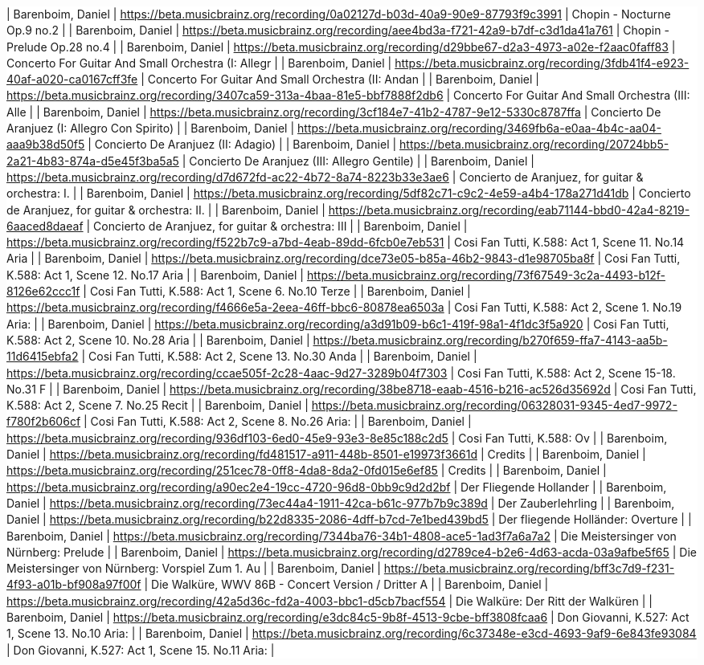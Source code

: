 | Barenboim, Daniel               | <https://beta.musicbrainz.org/recording/0a02127d-b03d-40a9-90e9-87793f9c3991> | Chopin - Nocturne Op.9 no.2                                      |
| Barenboim, Daniel               | <https://beta.musicbrainz.org/recording/aee4bd3a-f721-42a9-b7df-c3d1da41a761> | Chopin - Prelude Op.28 no.4                                      |
| Barenboim, Daniel               | <https://beta.musicbrainz.org/recording/d29bbe67-d2a3-4973-a02e-f2aac0faff83> | Concerto For Guitar And Small Orchestra (I: Allegr               |
| Barenboim, Daniel               | <https://beta.musicbrainz.org/recording/3fdb41f4-e923-40af-a020-ca0167cff3fe> | Concerto For Guitar And Small Orchestra (II: Andan               |
| Barenboim, Daniel               | <https://beta.musicbrainz.org/recording/3407ca59-313a-4baa-81e5-bbf7888f2db6> | Concerto For Guitar And Small Orchestra (III: Alle               |
| Barenboim, Daniel               | <https://beta.musicbrainz.org/recording/3cf184e7-41b2-4787-9e12-5330c8787ffa> | Concierto De Aranjuez (I: Allegro Con Spirito)                   |
| Barenboim, Daniel               | <https://beta.musicbrainz.org/recording/3469fb6a-e0aa-4b4c-aa04-aaa9b38d50f5> | Concierto De Aranjuez (II: Adagio)                               |
| Barenboim, Daniel               | <https://beta.musicbrainz.org/recording/20724bb5-2a21-4b83-874a-d5e45f3ba5a5> | Concierto De Aranjuez (III: Allegro Gentile)                     |
| Barenboim, Daniel               | <https://beta.musicbrainz.org/recording/d7d672fd-ac22-4b72-8a74-8223b33e3ae6> | Concierto de Aranjuez, for guitar & orchestra: I.                |
| Barenboim, Daniel               | <https://beta.musicbrainz.org/recording/5df82c71-c9c2-4e59-a4b4-178a271d41db> | Concierto de Aranjuez, for guitar & orchestra: II.               |
| Barenboim, Daniel               | <https://beta.musicbrainz.org/recording/eab71144-bbd0-42a4-8219-6aaced8daeaf> | Concierto de Aranjuez, for guitar & orchestra: III               |
| Barenboim, Daniel               | <https://beta.musicbrainz.org/recording/f522b7c9-a7bd-4eab-89dd-6fcb0e7eb531> | Cosi Fan Tutti, K.588: Act 1, Scene 11. No.14 Aria               |
| Barenboim, Daniel               | <https://beta.musicbrainz.org/recording/dce73e05-b85a-46b2-9843-d1e98705ba8f> | Cosi Fan Tutti, K.588: Act 1, Scene 12. No.17 Aria               |
| Barenboim, Daniel               | <https://beta.musicbrainz.org/recording/73f67549-3c2a-4493-b12f-8126e62ccc1f> | Cosi Fan Tutti, K.588: Act 1, Scene 6. No.10 Terze               |
| Barenboim, Daniel               | <https://beta.musicbrainz.org/recording/f4666e5a-2eea-46ff-bbc6-80878ea6503a> | Cosi Fan Tutti, K.588: Act 2, Scene 1. No.19 Aria:               |
| Barenboim, Daniel               | <https://beta.musicbrainz.org/recording/a3d91b09-b6c1-419f-98a1-4f1dc3f5a920> | Cosi Fan Tutti, K.588: Act 2, Scene 10. No.28 Aria               |
| Barenboim, Daniel               | <https://beta.musicbrainz.org/recording/b270f659-ffa7-4143-aa5b-11d6415ebfa2> | Cosi Fan Tutti, K.588: Act 2, Scene 13. No.30 Anda               |
| Barenboim, Daniel               | <https://beta.musicbrainz.org/recording/ccae505f-2c28-4aac-9d27-3289b04f7303> | Cosi Fan Tutti, K.588: Act 2, Scene 15-18. No.31 F               |
| Barenboim, Daniel               | <https://beta.musicbrainz.org/recording/38be8718-eaab-4516-b216-ac526d35692d> | Cosi Fan Tutti, K.588: Act 2, Scene 7. No.25 Recit               |
| Barenboim, Daniel               | <https://beta.musicbrainz.org/recording/06328031-9345-4ed7-9972-f780f2b606cf> | Cosi Fan Tutti, K.588: Act 2, Scene 8. No.26 Aria:               |
| Barenboim, Daniel               | <https://beta.musicbrainz.org/recording/936df103-6ed0-45e9-93e3-8e85c188c2d5> | Cosi Fan Tutti, K.588: Ov                                        |
| Barenboim, Daniel               | <https://beta.musicbrainz.org/recording/fd481517-a911-448b-8501-e19973f3661d> | Credits                                                          |
| Barenboim, Daniel               | <https://beta.musicbrainz.org/recording/251cec78-0ff8-4da8-8da2-0fd015e6ef85> | Credits                                                          |
| Barenboim, Daniel               | <https://beta.musicbrainz.org/recording/a90ec2e4-19cc-4720-96d8-0bb9c9d2d2bf> | Der Fliegende Hollander                                          |
| Barenboim, Daniel               | <https://beta.musicbrainz.org/recording/73ec44a4-1911-42ca-b61c-977b7b9c389d> | Der Zauberlehrling                                               |
| Barenboim, Daniel               | <https://beta.musicbrainz.org/recording/b22d8335-2086-4dff-b7cd-7e1bed439bd5> | Der fliegende Holländer: Overture                                |
| Barenboim, Daniel               | <https://beta.musicbrainz.org/recording/7344ba76-34b1-4808-ace5-1ad3f7a6a7a2> | Die Meistersinger von Nürnberg: Prelude                          |
| Barenboim, Daniel               | <https://beta.musicbrainz.org/recording/d2789ce4-b2e6-4d63-acda-03a9afbe5f65> | Die Meistersinger von Nürnberg: Vorspiel Zum 1. Au               |
| Barenboim, Daniel               | <https://beta.musicbrainz.org/recording/bff3c7d9-f231-4f93-a01b-bf908a97f00f> | Die Walküre, WWV 86B - Concert Version / Dritter A               |
| Barenboim, Daniel               | <https://beta.musicbrainz.org/recording/42a5d36c-fd2a-4003-bbc1-d5cb7bacf554> | Die Walküre: Der Ritt der Walküren                               |
| Barenboim, Daniel               | <https://beta.musicbrainz.org/recording/e3dc84c5-9b8f-4513-9cbe-bff3808fcaa6> | Don Giovanni, K.527: Act 1, Scene 13. No.10 Aria:                |
| Barenboim, Daniel               | <https://beta.musicbrainz.org/recording/6c37348e-e3cd-4693-9af9-6e843fe93084> | Don Giovanni, K.527: Act 1, Scene 15. No.11 Aria:                |
